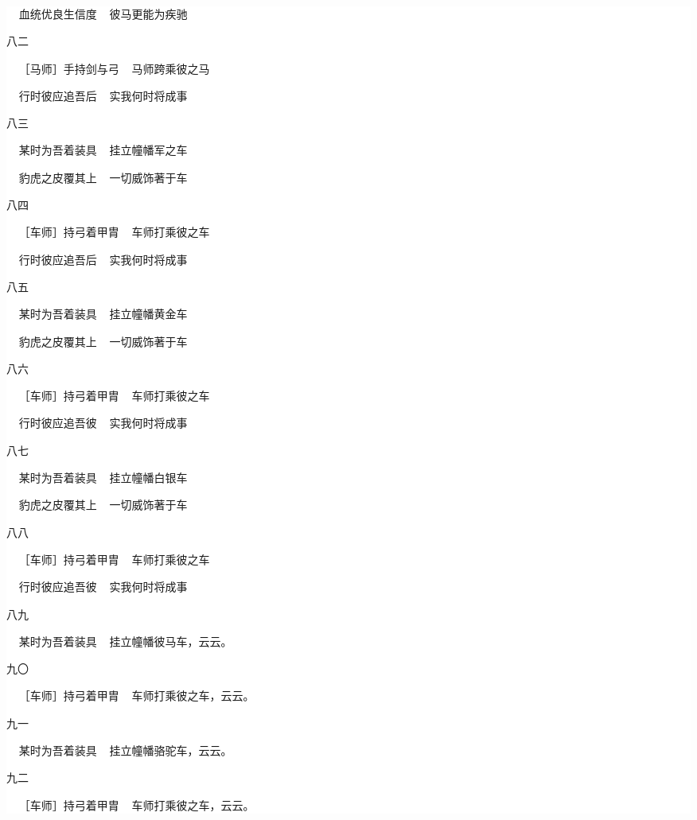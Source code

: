 &nbsp;&nbsp;&nbsp;&nbsp;血统优良生信度&nbsp;&nbsp;&nbsp;&nbsp;彼马更能为疾驰


八二

&nbsp;&nbsp;&nbsp;&nbsp;［马师］手持剑与弓&nbsp;&nbsp;&nbsp;&nbsp;马师跨乘彼之马

&nbsp;&nbsp;&nbsp;&nbsp;行时彼应追吾后&nbsp;&nbsp;&nbsp;&nbsp;实我何时将成事


八三

&nbsp;&nbsp;&nbsp;&nbsp;某时为吾着装具&nbsp;&nbsp;&nbsp;&nbsp;挂立幢幡军之车

&nbsp;&nbsp;&nbsp;&nbsp;豹虎之皮覆其上&nbsp;&nbsp;&nbsp;&nbsp;一切威饰著于车


八四

&nbsp;&nbsp;&nbsp;&nbsp;［车师］持弓着甲胄&nbsp;&nbsp;&nbsp;&nbsp;车师打乘彼之车

&nbsp;&nbsp;&nbsp;&nbsp;行时彼应追吾后&nbsp;&nbsp;&nbsp;&nbsp;实我何时将成事


八五

&nbsp;&nbsp;&nbsp;&nbsp;某时为吾着装具&nbsp;&nbsp;&nbsp;&nbsp;挂立幢幡黄金车

&nbsp;&nbsp;&nbsp;&nbsp;豹虎之皮覆其上&nbsp;&nbsp;&nbsp;&nbsp;一切威饰著于车


八六

&nbsp;&nbsp;&nbsp;&nbsp;［车师］持弓着甲胄&nbsp;&nbsp;&nbsp;&nbsp;车师打乘彼之车

&nbsp;&nbsp;&nbsp;&nbsp;行时彼应追吾彼&nbsp;&nbsp;&nbsp;&nbsp;实我何时将成事


八七

&nbsp;&nbsp;&nbsp;&nbsp;某时为吾着装具&nbsp;&nbsp;&nbsp;&nbsp;挂立幢幡白银车

&nbsp;&nbsp;&nbsp;&nbsp;豹虎之皮覆其上&nbsp;&nbsp;&nbsp;&nbsp;一切威饰著于车


八八

&nbsp;&nbsp;&nbsp;&nbsp;［车师］持弓着甲胄&nbsp;&nbsp;&nbsp;&nbsp;车师打乘彼之车

&nbsp;&nbsp;&nbsp;&nbsp;行时彼应追吾彼&nbsp;&nbsp;&nbsp;&nbsp;实我何时将成事


八九

&nbsp;&nbsp;&nbsp;&nbsp;某时为吾着装具&nbsp;&nbsp;&nbsp;&nbsp;挂立幢幡彼马车，云云。

九〇

&nbsp;&nbsp;&nbsp;&nbsp;［车师］持弓着甲胄&nbsp;&nbsp;&nbsp;&nbsp;车师打乘彼之车，云云。

九一

&nbsp;&nbsp;&nbsp;&nbsp;某时为吾着装具&nbsp;&nbsp;&nbsp;&nbsp;挂立幢幡骆驼车，云云。

九二

&nbsp;&nbsp;&nbsp;&nbsp;［车师］持弓着甲胄&nbsp;&nbsp;&nbsp;&nbsp;车师打乘彼之车，云云。
